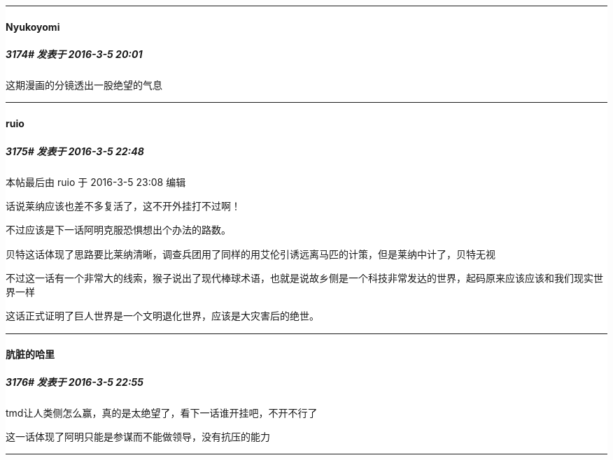 





-----

####  Nyukoyomi  
##### 3174#       发表于 2016-3-5 20:01




这期漫画的分镜透出一股绝望的气息







-----

####  ruio  
##### 3175#       发表于 2016-3-5 22:48



 本帖最后由 ruio 于 2016-3-5 23:08 编辑 

话说莱纳应该也差不多复活了，这不开外挂打不过啊！


不过应该是下一话阿明克服恐惧想出个办法的路数。


贝特这话体现了思路要比莱纳清晰，调查兵团用了同样的用艾伦引诱远离马匹的计策，但是莱纳中计了，贝特无视


不过这一话有一个非常大的线索，猴子说出了现代棒球术语，也就是说故乡侧是一个科技非常发达的世界，起码原来应该应该和我们现实世界一样

这话正式证明了巨人世界是一个文明退化世界，应该是大灾害后的绝世。









-----

####  肮脏的哈里  
##### 3176#       发表于 2016-3-5 22:55




tmd让人类侧怎么赢，真的是太绝望了，看下一话谁开挂吧，不开不行了


这一话体现了阿明只能是参谋而不能做领导，没有抗压的能力







-----
